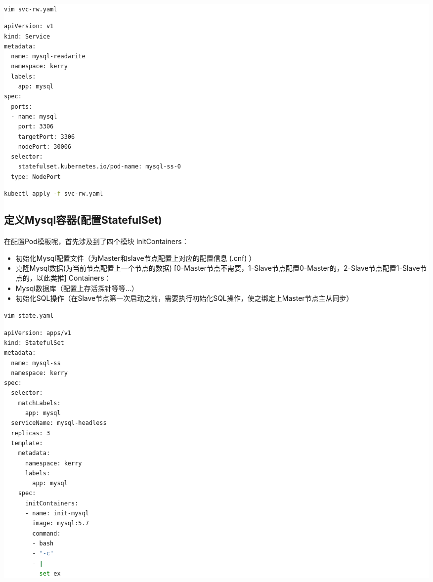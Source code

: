 ```bash
vim svc-rw.yaml 
```

```bash
apiVersion: v1
kind: Service
metadata:
  name: mysql-readwrite
  namespace: kerry
  labels:
    app: mysql
spec:
  ports:
  - name: mysql
    port: 3306
    targetPort: 3306
    nodePort: 30006
  selector:
    statefulset.kubernetes.io/pod-name: mysql-ss-0
  type: NodePort
```

```bash
kubectl apply -f svc-rw.yaml
```

## 定义Mysql容器(配置StatefulSet)
在配置Pod模板呢，首先涉及到了四个模块
InitContainers：
- 初始化Mysql配置文件（为Master和slave节点配置上对应的配置信息 (.cnf) ）
- 克隆Mysql数据(为当前节点配置上一个节点的数据) [0-Master节点不需要，1-Slave节点配置0-Master的，2-Slave节点配置1-Slave节点的，以此类推]
Containers：
- Mysql数据库（配置上存活探针等等...）
- 初始化SQL操作（在Slave节点第一次启动之前，需要执行初始化SQL操作，使之绑定上Master节点主从同步）

```bash
vim state.yaml
```

```bash
apiVersion: apps/v1
kind: StatefulSet
metadata:
  name: mysql-ss
  namespace: kerry
spec: 
  selector: 
    matchLabels: 
      app: mysql 
  serviceName: mysql-headless
  replicas: 3
  template: 
    metadata:
      namespace: kerry
      labels:
        app: mysql 
    spec:
      initContainers:
      - name: init-mysql
        image: mysql:5.7
        command:
        - bash
        - "-c"
        - |
          set ex
```
